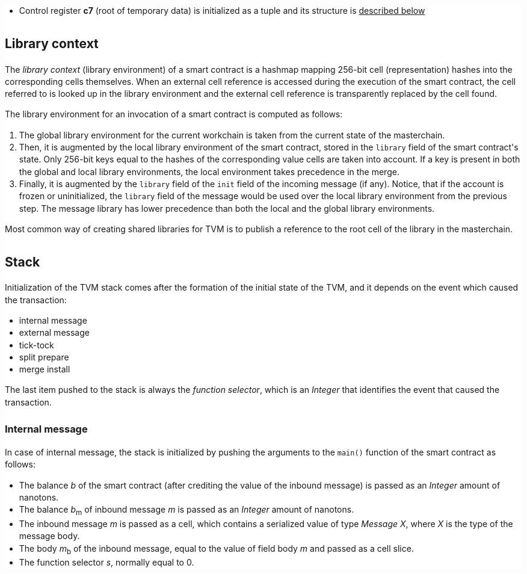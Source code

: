 - Control register **c7** (root of temporary data) is initialized as a tuple and its structure is [described below](#control-register-c7)

## Library context

The _library context_ (library environment) of a smart contract is a hashmap mapping 256-bit cell (representation) hashes into the corresponding cells themselves. When an external cell reference is accessed during the execution of the smart contract, the cell referred to is looked up in the library environment and the external cell reference is transparently replaced by the cell found.

The library environment for an invocation of a smart contract is computed as follows:

1. The global library environment for the current workchain is taken from the current state of the masterchain.
2. Then, it is augmented by the local library environment of the smart contract, stored in the `library` field of the smart contract's state. Only 256-bit keys equal to the hashes of the corresponding value cells are taken into account. If a key is present in both the global and local library environments, the local environment takes precedence in the merge.
3. Finally, it is augmented by the `library` field of the `init` field of the incoming message (if any). Notice, that if the account is frozen or uninitialized, the `library` field of the message would be used over the local library environment from the previous step. The message library has lower precedence than both the local and the global library environments.

Most common way of creating shared libraries for TVM is to publish a reference to the root cell of the library in the masterchain.

## Stack

Initialization of the TVM stack comes after the formation of the initial state of the TVM, and it depends on the event which caused the transaction:

- internal message
- external message
- tick-tock
- split prepare
- merge install

The last item pushed to the stack is always the _function selector_, which is an _Integer_ that identifies the event that caused the transaction.

### Internal message

In case of internal message, the stack is initialized by pushing the arguments to the `main()` function of the smart contract as follows:

- The balance _b_ of the smart contract (after crediting the value of the inbound message) is passed as an _Integer_ amount of nanotons.
- The balance _b_<sub>m</sub> of inbound message _m_ is passed as an _Integer_ amount of nanotons.
- The inbound message _m_ is passed as a cell, which contains a serialized value of type _Message X_, where _X_ is the type of the message body.
- The body _m_<sub>b</sub> of the inbound message, equal to the value of field body _m_ and passed as a cell slice.
- The function selector _s_, normally equal to 0.
